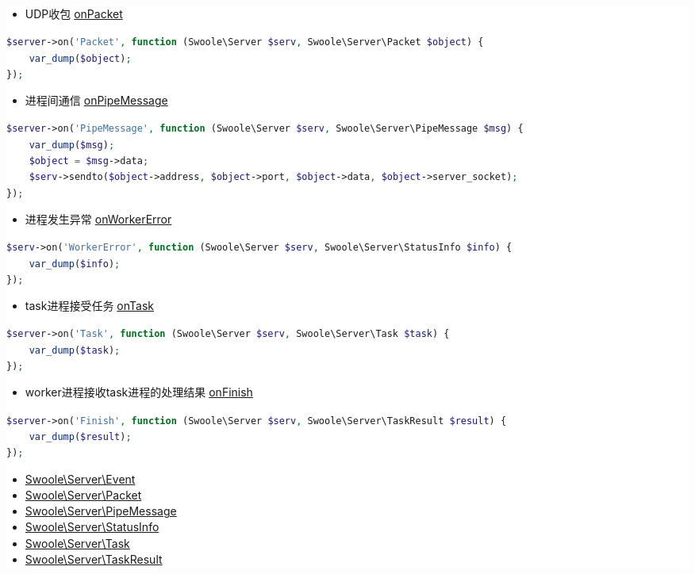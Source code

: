 
* UDP收包 [onPacket](/server/events?id=onpacket)
```php
$server->on('Packet', function (Swoole\Server $serv, Swoole\Server\Packet $object) {
    var_dump($object);
});
```


* 进程间通信 [onPipeMessage](/server/events?id=onpipemessage)
```php
$server->on('PipeMessage', function (Swoole\Server $serv, Swoole\Server\PipeMessage $msg) {
    var_dump($msg);
    $object = $msg->data;
    $serv->sendto($object->address, $object->port, $object->data, $object->server_socket);
});
```


* 进程发生异常 [onWorkerError](/server/events?id=onworkererror)
```php
$serv->on('WorkerError', function (Swoole\Server $serv, Swoole\Server\StatusInfo $info) {
    var_dump($info);
});
```


* task进程接受任务 [onTask](/server/events?id=ontask)
```php
$server->on('Task', function (Swoole\Server $serv, Swoole\Server\Task $task) {
    var_dump($task);
});
```


* worker进程接收task进程的处理结果 [onFinish](/server/events?id=onfinish)
```php
$server->on('Finish', function (Swoole\Server $serv, Swoole\Server\TaskResult $result) {
    var_dump($result);
});
```

* [Swoole\Server\Event](/server/event_class)
* [Swoole\Server\Packet](/server/packet_class)
* [Swoole\Server\PipeMessage](/server/pipemessage_class)
* [Swoole\Server\StatusInfo](/server/statusinfo_class)
* [Swoole\Server\Task](/server/task_class)
* [Swoole\Server\TaskResult](/server/taskresult_class)
